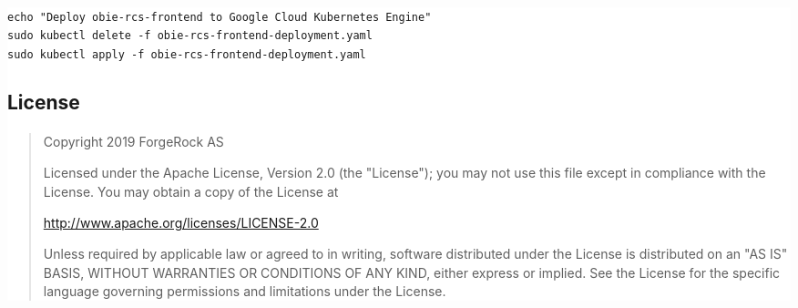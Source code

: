 ```
echo "Deploy obie-rcs-frontend to Google Cloud Kubernetes Engine"
sudo kubectl delete -f obie-rcs-frontend-deployment.yaml
sudo kubectl apply -f obie-rcs-frontend-deployment.yaml
```


## License

>  Copyright 2019 ForgeRock AS
>
> Licensed under the Apache License, Version 2.0 (the "License");
> you may not use this file except in compliance with the License.
> You may obtain a copy of the License at
>
>    http://www.apache.org/licenses/LICENSE-2.0
>
>  Unless required by applicable law or agreed to in writing, software
>  distributed under the License is distributed on an "AS IS" BASIS,
>  WITHOUT WARRANTIES OR CONDITIONS OF ANY KIND, either express or implied.
>  See the License for the specific language governing permissions and
>  limitations under the License.